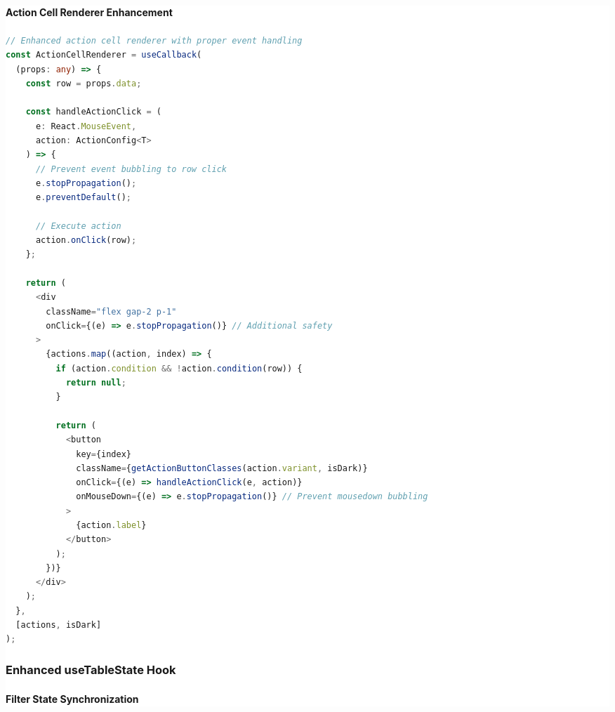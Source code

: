 #### Action Cell Renderer Enhancement

```typescript
// Enhanced action cell renderer with proper event handling
const ActionCellRenderer = useCallback(
  (props: any) => {
    const row = props.data;

    const handleActionClick = (
      e: React.MouseEvent,
      action: ActionConfig<T>
    ) => {
      // Prevent event bubbling to row click
      e.stopPropagation();
      e.preventDefault();

      // Execute action
      action.onClick(row);
    };

    return (
      <div
        className="flex gap-2 p-1"
        onClick={(e) => e.stopPropagation()} // Additional safety
      >
        {actions.map((action, index) => {
          if (action.condition && !action.condition(row)) {
            return null;
          }

          return (
            <button
              key={index}
              className={getActionButtonClasses(action.variant, isDark)}
              onClick={(e) => handleActionClick(e, action)}
              onMouseDown={(e) => e.stopPropagation()} // Prevent mousedown bubbling
            >
              {action.label}
            </button>
          );
        })}
      </div>
    );
  },
  [actions, isDark]
);
```

### Enhanced useTableState Hook

#### Filter State Synchronization
